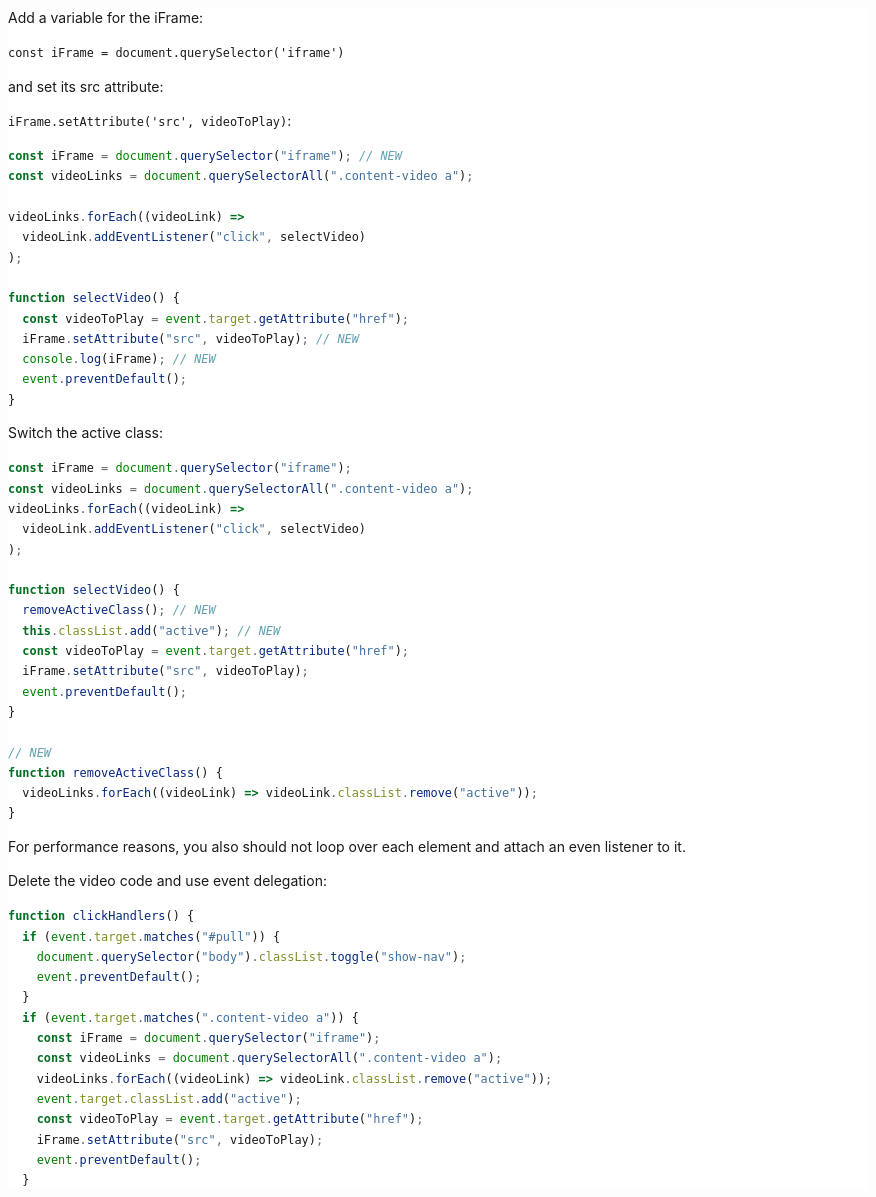 Add a variable for the iFrame:

`const iFrame = document.querySelector('iframe')`

and set its src attribute:

`iFrame.setAttribute('src', videoToPlay)`:

```js
const iFrame = document.querySelector("iframe"); // NEW
const videoLinks = document.querySelectorAll(".content-video a");

videoLinks.forEach((videoLink) =>
  videoLink.addEventListener("click", selectVideo)
);

function selectVideo() {
  const videoToPlay = event.target.getAttribute("href");
  iFrame.setAttribute("src", videoToPlay); // NEW
  console.log(iFrame); // NEW
  event.preventDefault();
}
```

Switch the active class:

```js
const iFrame = document.querySelector("iframe");
const videoLinks = document.querySelectorAll(".content-video a");
videoLinks.forEach((videoLink) =>
  videoLink.addEventListener("click", selectVideo)
);

function selectVideo() {
  removeActiveClass(); // NEW
  this.classList.add("active"); // NEW
  const videoToPlay = event.target.getAttribute("href");
  iFrame.setAttribute("src", videoToPlay);
  event.preventDefault();
}

// NEW
function removeActiveClass() {
  videoLinks.forEach((videoLink) => videoLink.classList.remove("active"));
}
```



For performance reasons, you also should not loop over each element and attach an even listener to it.

Delete the video code and use event delegation:

```js
function clickHandlers() {
  if (event.target.matches("#pull")) {
    document.querySelector("body").classList.toggle("show-nav");
    event.preventDefault();
  }
  if (event.target.matches(".content-video a")) {
    const iFrame = document.querySelector("iframe");
    const videoLinks = document.querySelectorAll(".content-video a");
    videoLinks.forEach((videoLink) => videoLink.classList.remove("active"));
    event.target.classList.add("active");
    const videoToPlay = event.target.getAttribute("href");
    iFrame.setAttribute("src", videoToPlay);
    event.preventDefault();
  }
```